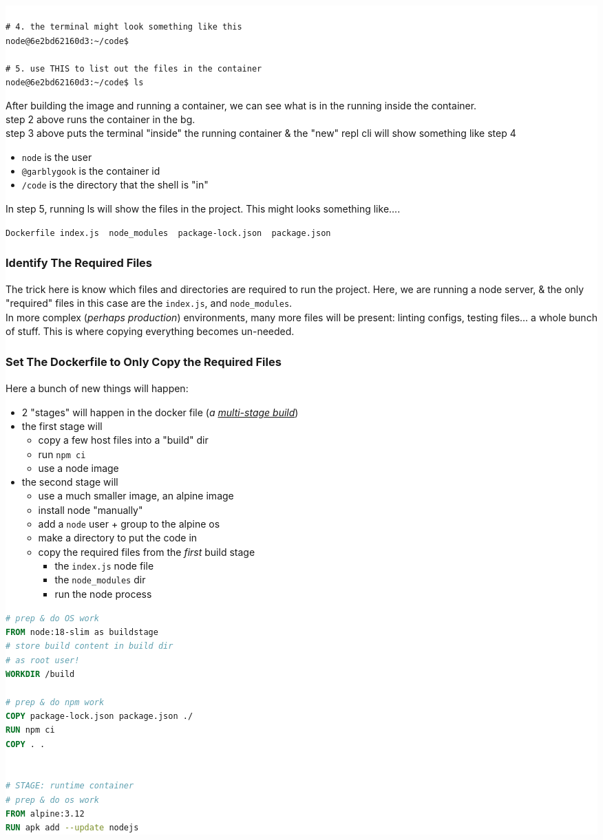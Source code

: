 ```

# 4. the terminal might look something like this
node@6e2bd62160d3:~/code$

# 5. use THIS to list out the files in the container
node@6e2bd62160d3:~/code$ ls
```

After building the image and running a container, we can see what is in the running inside the container.  
step 2 above runs the container in the bg.  
step 3 above puts the terminal "inside" the running container & the "new" repl cli will show something like step 4
- `node` is the user
- `@garblygook` is the container id
- `/code` is the directory that the shell is "in"

In step 5, running ls will show the files in the project. This might looks something like....
```bash
Dockerfile index.js  node_modules  package-lock.json  package.json
```

### Identify The Required Files
The trick here is know which files and directories are required to run the project. Here, we are running a node server, & the only "required" files in this case are the `index.js`, and `node_modules`.  
In more complex (_perhaps production_) environments, many more files will be present: linting configs, testing files... a whole bunch of stuff. This is where copying everything becomes un-needed.  

### Set The Dockerfile to Only Copy the Required Files
Here a bunch of new things will happen:
- 2 "stages" will happen in the docker file (_a [multi-stage build](https://docs.docker.com/build/building/multi-stage/#use-multi-stage-builds)_)
- the first stage will 
  - copy a few host files into a "build" dir
  - run `npm ci`
  - use a node image
- the second stage will
  - use a much smaller image, an alpine image
  - install node "manually"
  - add a `node` user + group to the alpine os
  - make a directory to put the code in
  - copy the required files from the _first_ build stage
    - the `index.js` node file
    - the `node_modules` dir
    - run the node process

```dockerfile
# prep & do OS work
FROM node:18-slim as buildstage
# store build content in build dir
# as root user!
WORKDIR /build

# prep & do npm work
COPY package-lock.json package.json ./
RUN npm ci
COPY . .


# STAGE: runtime container
# prep & do os work
FROM alpine:3.12
RUN apk add --update nodejs
```